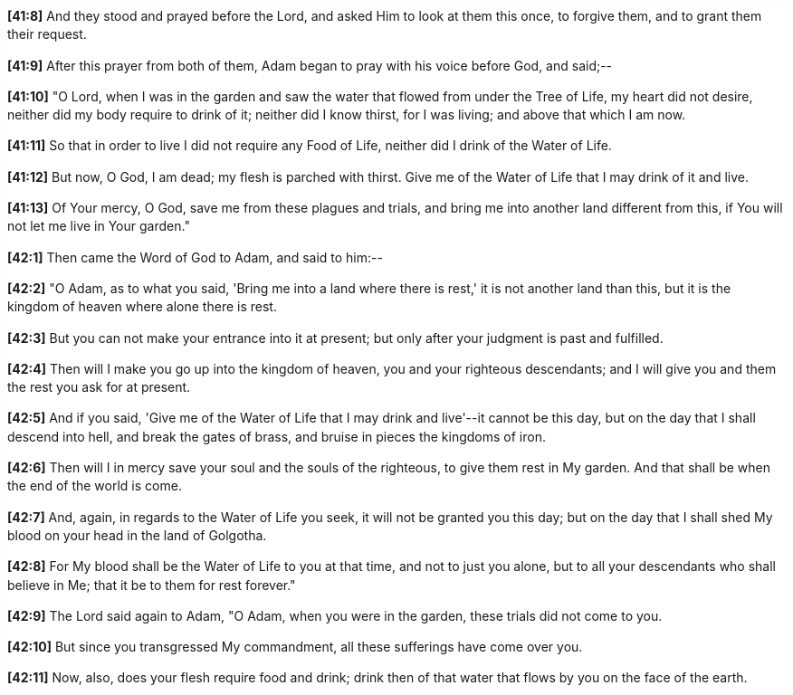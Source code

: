 **[41:8]** And they stood and prayed before the Lord, and asked Him to look at
them this once, to forgive them, and to grant them their request.

**[41:9]** After this prayer from both of them, Adam began to pray with his
voice before God, and said;--

**[41:10]** "O Lord, when I was in the garden and saw the water that flowed from
under the Tree of Life, my heart did not desire, neither did my body
require to drink of it; neither did I know thirst, for I was living;
and above that which I am now.

**[41:11]** So that in order to live I did not require any Food of Life, neither
did I drink of the Water of Life.

**[41:12]** But now, O God, I am dead; my flesh is parched with thirst.  Give me
of the Water of Life that I may drink of it and live.

**[41:13]** Of Your mercy, O God, save me from these plagues and trials, and
bring me into another land different from this, if You will not let me
live in Your garden."

**[42:1]** Then came the Word of God to Adam, and said to him:--

**[42:2]** "O Adam, as to what you said, 'Bring me into a land where there is
rest,' it is not another land than this, but it is the kingdom of
heaven where alone there is rest.

**[42:3]** But you can not make your entrance into it at present; but only after
your judgment is past and fulfilled.

**[42:4]** Then will I make you go up into the kingdom of heaven, you and your
righteous descendants; and I will give you and them the rest you ask
for at present.

**[42:5]** And if you said, 'Give me of the Water of Life that I may drink and
live'--it cannot be this day, but on the day that I shall descend into
hell, and break the gates of brass, and bruise in pieces the kingdoms
of iron.

**[42:6]** Then will I in mercy save your soul and the souls of the righteous,
to give them rest in My garden.  And that shall be when the end of the
world is come.

**[42:7]** And, again, in regards to the Water of Life you seek, it will not be
granted you this day; but on the day that I shall shed My blood on your
head in the land of Golgotha.

**[42:8]** For My blood shall be the Water of Life to you at that time, and not
to just you alone, but to all your descendants who shall believe in
Me; that it be to them for rest forever."

**[42:9]** The Lord said again to Adam, "O Adam, when you were in the garden,
these trials did not come to you.

**[42:10]** But since you transgressed My commandment, all these sufferings have
come over you.

**[42:11]** Now, also, does your flesh require food and drink; drink then of
that water that flows by you on the face of the earth.
